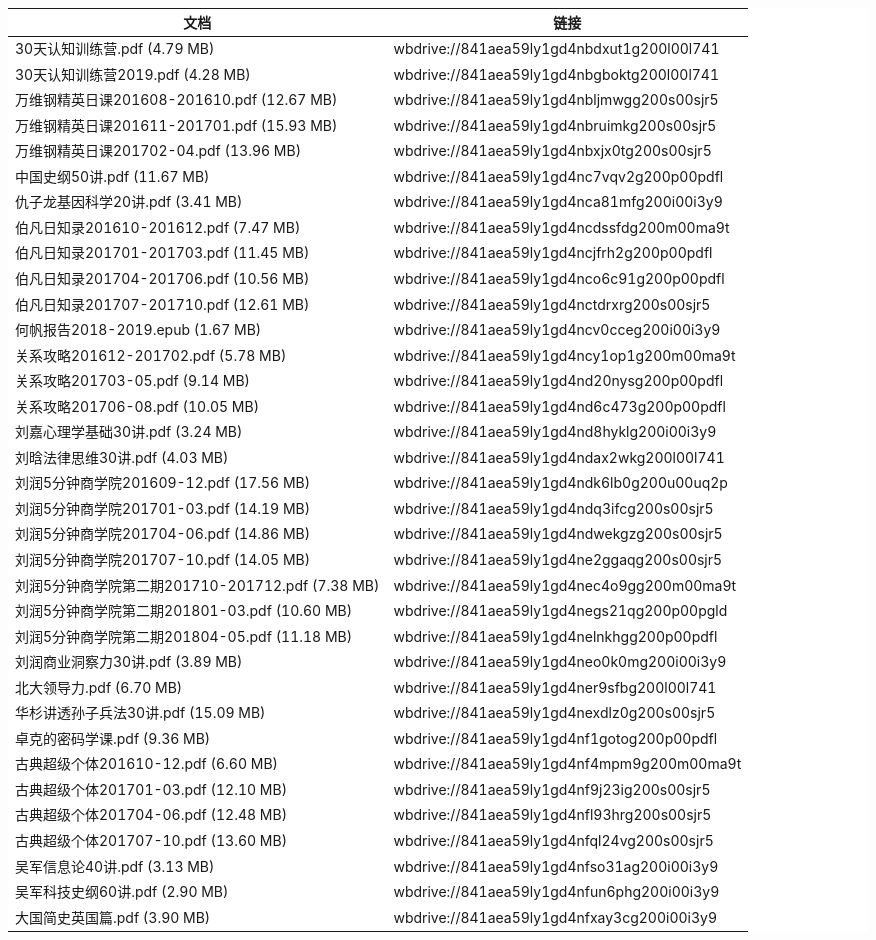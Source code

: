 

| 文档 | 链接 |
| --- | --- |
| 30天认知训练营.pdf (4.79 MB) | wbdrive://841aea59ly1gd4nbdxut1g200l00l741 |
| 30天认知训练营2019.pdf (4.28 MB) | wbdrive://841aea59ly1gd4nbgboktg200l00l741 |
| 万维钢精英日课201608-201610.pdf (12.67 MB) | wbdrive://841aea59ly1gd4nbljmwgg200s00sjr5 |
| 万维钢精英日课201611-201701.pdf (15.93 MB) | wbdrive://841aea59ly1gd4nbruimkg200s00sjr5 |
| 万维钢精英日课201702-04.pdf (13.96 MB) | wbdrive://841aea59ly1gd4nbxjx0tg200s00sjr5 |
| 中国史纲50讲.pdf (11.67 MB) | wbdrive://841aea59ly1gd4nc7vqv2g200p00pdfl |
| 仇子龙基因科学20讲.pdf (3.41 MB) | wbdrive://841aea59ly1gd4nca81mfg200i00i3y9 |
| 伯凡日知录201610-201612.pdf (7.47 MB) | wbdrive://841aea59ly1gd4ncdssfdg200m00ma9t |
| 伯凡日知录201701-201703.pdf (11.45 MB) | wbdrive://841aea59ly1gd4ncjfrh2g200p00pdfl |
| 伯凡日知录201704-201706.pdf (10.56 MB) | wbdrive://841aea59ly1gd4nco6c91g200p00pdfl |
| 伯凡日知录201707-201710.pdf (12.61 MB) | wbdrive://841aea59ly1gd4nctdrxrg200s00sjr5 |
| 何帆报告2018-2019.epub (1.67 MB) | wbdrive://841aea59ly1gd4ncv0cceg200i00i3y9 |
| 关系攻略201612-201702.pdf (5.78 MB) | wbdrive://841aea59ly1gd4ncy1op1g200m00ma9t |
| 关系攻略201703-05.pdf (9.14 MB) | wbdrive://841aea59ly1gd4nd20nysg200p00pdfl |
| 关系攻略201706-08.pdf (10.05 MB) | wbdrive://841aea59ly1gd4nd6c473g200p00pdfl |
| 刘嘉心理学基础30讲.pdf (3.24 MB) | wbdrive://841aea59ly1gd4nd8hyklg200i00i3y9 |
| 刘晗法律思维30讲.pdf (4.03 MB) | wbdrive://841aea59ly1gd4ndax2wkg200l00l741 |
| 刘润5分钟商学院201609-12.pdf (17.56 MB) | wbdrive://841aea59ly1gd4ndk6lb0g200u00uq2p |
| 刘润5分钟商学院201701-03.pdf (14.19 MB) | wbdrive://841aea59ly1gd4ndq3ifcg200s00sjr5 |
| 刘润5分钟商学院201704-06.pdf (14.86 MB) | wbdrive://841aea59ly1gd4ndwekgzg200s00sjr5 |
| 刘润5分钟商学院201707-10.pdf (14.05 MB) | wbdrive://841aea59ly1gd4ne2ggaqg200s00sjr5 |
| 刘润5分钟商学院第二期201710-201712.pdf (7.38 MB) | wbdrive://841aea59ly1gd4nec4o9gg200m00ma9t |
| 刘润5分钟商学院第二期201801-03.pdf (10.60 MB) | wbdrive://841aea59ly1gd4negs21qg200p00pgld |
| 刘润5分钟商学院第二期201804-05.pdf (11.18 MB) | wbdrive://841aea59ly1gd4nelnkhgg200p00pdfl |
| 刘润商业洞察力30讲.pdf (3.89 MB) | wbdrive://841aea59ly1gd4neo0k0mg200i00i3y9 |
| 北大领导力.pdf (6.70 MB) | wbdrive://841aea59ly1gd4ner9sfbg200l00l741 |
| 华杉讲透孙子兵法30讲.pdf (15.09 MB) | wbdrive://841aea59ly1gd4nexdlz0g200s00sjr5 |
| 卓克的密码学课.pdf (9.36 MB) | wbdrive://841aea59ly1gd4nf1gotog200p00pdfl |
| 古典超级个体201610-12.pdf (6.60 MB) | wbdrive://841aea59ly1gd4nf4mpm9g200m00ma9t |
| 古典超级个体201701-03.pdf (12.10 MB) | wbdrive://841aea59ly1gd4nf9j23ig200s00sjr5 |
| 古典超级个体201704-06.pdf (12.48 MB) | wbdrive://841aea59ly1gd4nfl93hrg200s00sjr5 |
| 古典超级个体201707-10.pdf (13.60 MB) | wbdrive://841aea59ly1gd4nfql24vg200s00sjr5 |
| 吴军信息论40讲.pdf (3.13 MB) | wbdrive://841aea59ly1gd4nfso31ag200i00i3y9 |
| 吴军科技史纲60讲.pdf (2.90 MB) | wbdrive://841aea59ly1gd4nfun6phg200i00i3y9 |
| 大国简史英国篇.pdf (3.90 MB) | wbdrive://841aea59ly1gd4nfxay3cg200i00i3y9 |